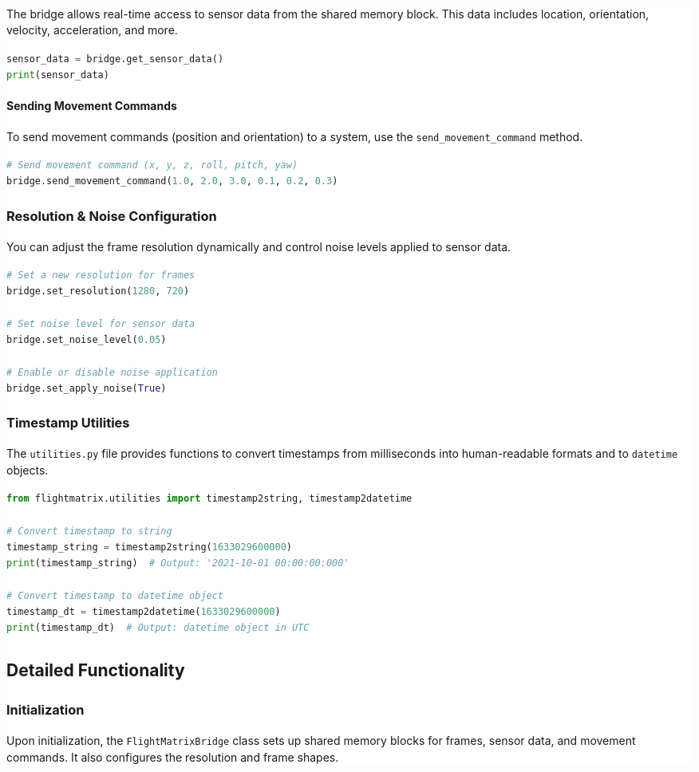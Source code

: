 The bridge allows real-time access to sensor data from the shared memory block. This data includes location, orientation, velocity, acceleration, and more.

```python
sensor_data = bridge.get_sensor_data()
print(sensor_data)
```

#### Sending Movement Commands

To send movement commands (position and orientation) to a system, use the `send_movement_command` method.

```python
# Send movement command (x, y, z, roll, pitch, yaw)
bridge.send_movement_command(1.0, 2.0, 3.0, 0.1, 0.2, 0.3)
```

### Resolution & Noise Configuration

You can adjust the frame resolution dynamically and control noise levels applied to sensor data.

```python
# Set a new resolution for frames
bridge.set_resolution(1280, 720)

# Set noise level for sensor data
bridge.set_noise_level(0.05)

# Enable or disable noise application
bridge.set_apply_noise(True)
```

### Timestamp Utilities

The `utilities.py` file provides functions to convert timestamps from milliseconds into human-readable formats and to `datetime` objects.

```python
from flightmatrix.utilities import timestamp2string, timestamp2datetime

# Convert timestamp to string
timestamp_string = timestamp2string(1633029600000)
print(timestamp_string)  # Output: '2021-10-01 00:00:00:000'

# Convert timestamp to datetime object
timestamp_dt = timestamp2datetime(1633029600000)
print(timestamp_dt)  # Output: datetime object in UTC
```

## Detailed Functionality

### Initialization

Upon initialization, the `FlightMatrixBridge` class sets up shared memory blocks for frames, sensor data, and movement commands. It also configures the resolution and frame shapes.
